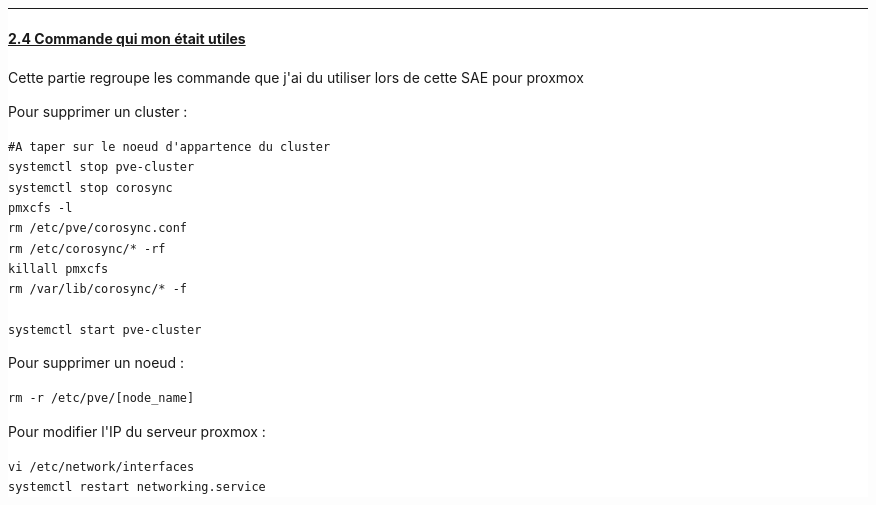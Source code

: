 
---
#### <ins> 2.4 Commande qui mon était utiles</ins>

Cette partie regroupe les commande que j'ai du utiliser lors de cette SAE pour proxmox 

Pour supprimer un cluster :

```
#A taper sur le noeud d'appartence du cluster
systemctl stop pve-cluster
systemctl stop corosync
pmxcfs -l
rm /etc/pve/corosync.conf
rm /etc/corosync/* -rf
killall pmxcfs
rm /var/lib/corosync/* -f

systemctl start pve-cluster
```


Pour supprimer un noeud :

``` 
rm -r /etc/pve/[node_name]
```

Pour modifier l'IP du serveur proxmox :

```
vi /etc/network/interfaces
systemctl restart networking.service
```